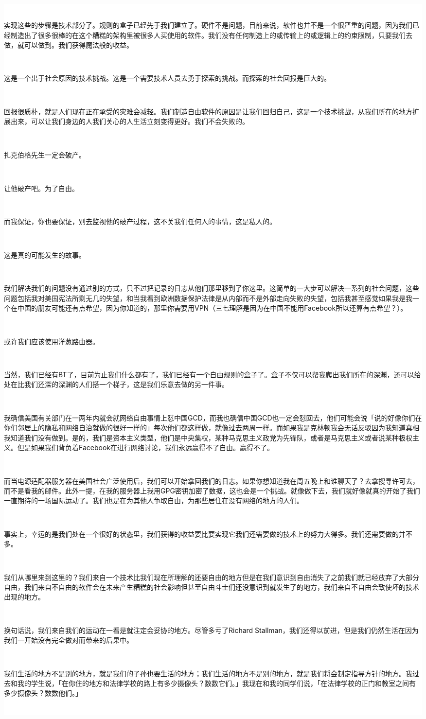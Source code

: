  

实现这些的步骤是技术部分了。规则的盒子已经先于我们建立了。硬件不是问题，目前来说，软件也并不是一个很严重的问题，因为我们已经制造出了很多很棒的在这个糟糕的架构里被很多人买使用的软件。我们没有任何制造上的或传输上的或逻辑上的约束限制，只要我们去做，就可以做到。我们获得魔法般的收益。

 

这是一个出于社会原因的技术挑战。这是一个需要技术人员去勇于探索的挑战。而探索的社会回报是巨大的。

 

回报很质朴，就是人们现在正在承受的灾难会减轻。我们制造自由软件的原因是让我们回归自己，这是一个技术挑战，从我们所在的地方扩展出来，可以让我们身边的人我们关心的人生活立刻变得更好。我们不会失败的。

 

扎克伯格先生一定会破产。

 

让他破产吧。为了自由。

 

而我保证，你也要保证，别去监视他的破产过程，这不关我们任何人的事情，这是私人的。

 

这是真的可能发生的故事。

 

我们解决我们的问题没有通过别的方式，只不过把记录的日志从他们那里移到了你这里。这简单的一大步可以解决一系列的社会问题，这些问题包括我对美国宪法所剩无几的失望，和当我看到欧洲数据保护法律是从内部而不是外部走向失败的失望，包括我甚至感觉如果我是我一个在中国的朋友可能还有点希望，因为你知道的，那里你需要用VPN（三七理解是因为在中国不能用Facebook所以还算有点希望？）。

 

或许我们应该使用洋葱路由器。

 

当然，我们已经有BT了，目前为止我们什么都有了，我们已经有一个自由规则的盒子了。盒子不仅可以帮我爬出我们所在的深渊，还可以给处在比我们还深的深渊的人们搭一个梯子，这是我们乐意去做的另一件事。

 

我确信美国有关部门在一两年内就会就网络自由事情上怼中国GCD，而我也确信中国GCD也一定会怼回去，他们可能会说「说的好像你们在你们邻居上的隐私和网络自治就做的很好一样的」每次他们都这样做，就像过去两周一样。而如果我是克林顿我会无话反驳因为我知道真相我知道我们没有做到。是的，我们是资本主义类型，他们是中央集权，某种马克思主义政党为先锋队，或者是马克思主义或者说某种极权主义。但是如果我们背负着Facebook在进行网络讨论，我们永远赢得不了自由。赢得不了。

 

而当电源适配器服务器在美国社会广泛使用后，我们可以开始拿回我们的日志。如果你想知道我在周五晚上和谁聊天了？去拿搜寻许可去，而不是看我的邮件。此外一提，在我的服务器上我用GPG密钥加密了数据，这也会是一个挑战。就像做下去，我们就好像就真的开始了我们一直期待的一场国际运动了。我们也是在为其他人争取自由，为那些居住在没有网络的地方的人们。

 

事实上，幸运的是我们处在一个很好的状态里，我们获得的收益要比要实现它我们还需要做的技术上的努力大得多。我们还需要做的并不多。

 

我们从哪里来到这里的？我们来自一个技术比我们现在所理解的还要自由的地方但是在我们意识到自由消失了之前我们就已经放弃了大部分自由，我们来自不自由的软件会在未来产生糟糕的社会影响但甚至自由斗士们还没意识到就发生了的地方，我们来自不自由会致使坏的技术出现的地方。

 

换句话说，我们来自我们的运动在一看是就注定会妥协的地方。尽管多亏了Richard
Stallman，我们还得以前进，但是我们仍然生活在因为我们一开始没有完全做对而带来的后果中。

 

我们生活的地方不是别的地方，就是我们的子孙也要生活的地方；我们生活的地方不是别的地方，就是我们将会制定指导方针的地方。我过去和我的学生说，「在你住的地方和法律学校的路上有多少摄像头？数数它们。」我现在和我的同学们说，「在法律学校的正门和教室之间有多少摄像头？数数他们。」

 